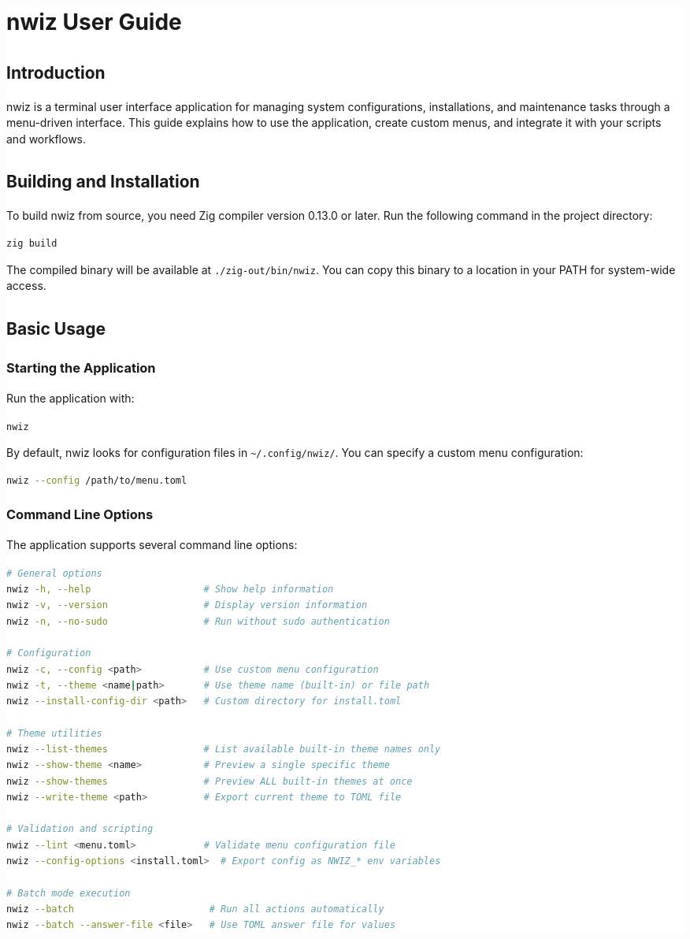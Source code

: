 # nwiz User Guide

## Introduction

nwiz is a terminal user interface application for managing system configurations, installations, and maintenance tasks through a menu-driven interface. This guide explains how to use the application, create custom menus, and integrate it with your scripts and workflows.

## Building and Installation

To build nwiz from source, you need Zig compiler version 0.13.0 or later. Run the following command in the project directory:

```bash
zig build
```

The compiled binary will be available at `./zig-out/bin/nwiz`. You can copy this binary to a location in your PATH for system-wide access.

## Basic Usage

### Starting the Application

Run the application with:

```bash
nwiz
```

By default, nwiz looks for configuration files in `~/.config/nwiz/`. You can specify a custom menu configuration:

```bash
nwiz --config /path/to/menu.toml
```

### Command Line Options

The application supports several command line options:

```bash
# General options
nwiz -h, --help                    # Show help information
nwiz -v, --version                 # Display version information
nwiz -n, --no-sudo                 # Run without sudo authentication

# Configuration
nwiz -c, --config <path>           # Use custom menu configuration
nwiz -t, --theme <name|path>       # Use theme name (built-in) or file path
nwiz --install-config-dir <path>   # Custom directory for install.toml

# Theme utilities
nwiz --list-themes                 # List available built-in theme names only
nwiz --show-theme <name>           # Preview a single specific theme
nwiz --show-themes                 # Preview ALL built-in themes at once
nwiz --write-theme <path>          # Export current theme to TOML file

# Validation and scripting
nwiz --lint <menu.toml>            # Validate menu configuration file
nwiz --config-options <install.toml>  # Export config as NWIZ_* env variables

# Batch mode execution
nwiz --batch                        # Run all actions automatically
nwiz --batch --answer-file <file>   # Use TOML answer file for values
```